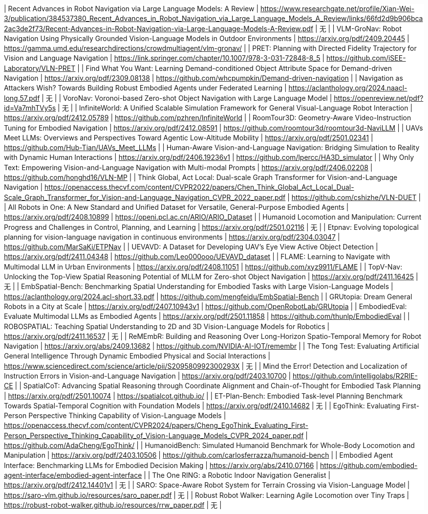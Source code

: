| Recent Advances in Robot Navigation via Large Language Models: A Review | https://www.researchgate.net/profile/Xian-Wei-3/publication/384537380_Recent_Advances_in_Robot_Navigation_via_Large_Language_Models_A_Review/links/66fd2d9b906bca2ac3de2f73/Recent-Advances-in-Robot-Navigation-via-Large-Language-Models-A-Review.pdf | 无 |
| VLM-GroNav: Robot Navigation Using Physically Grounded Vision-Language Models in Outdoor Environments | https://arxiv.org/pdf/2409.20445 | https://gamma.umd.edu/researchdirections/crowdmultiagent/vlm-gronav/ |
| PRET: Planning with Directed Fidelity Trajectory for Vision and Language Navigation | https://link.springer.com/chapter/10.1007/978-3-031-72848-8_5 | https://github.com/iSEE-Laboratory/VLN-PRET |
| Find What You Want: Learning Demand-conditioned Object Attribute Space for Demand-driven Navigation | https://arxiv.org/pdf/2309.08138 | https://github.com/whcpumpkin/Demand-driven-navigation |
| Navigation as Attackers Wish? Towards Building Robust Embodied Agents under Federated Learning | https://aclanthology.org/2024.naacl-long.57.pdf | 无 |
| VoroNav: Voronoi-based Zero-shot Object Navigation with Large Language Model | https://openreview.net/pdf?id=Va7mhTVy5s | 无 |
| InfiniteWorld: A Unified Scalable Simulation Framework for General Visual-Language Robot Interaction | https://arxiv.org/pdf/2412.05789 | https://github.com/pzhren/InfiniteWorld |
| RoomTour3D: Geometry-Aware Video-Instruction Tuning for Embodied Navigation  | https://arxiv.org/pdf/2412.08591 | https://github.com/roomtour3d/roomtour3d-NaviLLM |
| UAVs Meet LLMs: Overviews and Perspectives Toward Agentic Low-Altitude Mobility | https://arxiv.org/pdf/2501.02341 | https://github.com/Hub-Tian/UAVs_Meet_LLMs |
| Human-Aware Vision-and-Language Navigation: Bridging Simulation to Reality with Dynamic Human Interactions | https://arxiv.org/pdf/2406.19236v1 | https://github.com/lpercc/HA3D_simulator |
| Why Only Text: Empowering Vision-and-Language Navigation with Multi-modal Prompts | https://arxiv.org/pdf/2406.02208 | https://github.com/honghd16/VLN-MP |
| Think Global, Act Local: Dual-scale Graph Transformer for Vision-and-Language Navigation | https://openaccess.thecvf.com/content/CVPR2022/papers/Chen_Think_Global_Act_Local_Dual-Scale_Graph_Transformer_for_Vision-and-Language_Navigation_CVPR_2022_paper.pdf | https://github.com/cshizhe/VLN-DUET |
| All Robots in One: A New Standard and Unified Dataset for Versatile, General-Purpose Embodied Agents | https://arxiv.org/pdf/2408.10899 | https://openi.pcl.ac.cn/ARIO/ARIO_Dataset |
| Humanoid Locomotion and Manipulation: Current Progress and Challenges in Control, Planning, and Learning | https://arxiv.org/pdf/2501.02116 | 无 |
| Etpnav: Evolving topological planning for vision-language navigation in continuous environments | https://arxiv.org/pdf/2304.03047 | https://github.com/MarSaKi/ETPNav |
| UEVAVD: A Dataset for Developing UAV’s Eye View Active Object Detection | https://arxiv.org/pdf/2411.04348 | https://github.com/Leo000ooo/UEVAVD_dataset |
| FLAME: Learning to Navigate with Multimodal LLM in Urban Environments | https://arxiv.org/pdf/2408.11051 | https://github.com/xyz9911/FLAME |
| TopV-Nav: Unlocking the Top-View Spatial Reasoning Potential of MLLM for Zero-shot Object Navigation | https://arxiv.org/pdf/2411.16425 | 无 |
| EmbSpatial-Bench: Benchmarking Spatial Understanding for Embodied Tasks with Large Vision-Language Models | https://aclanthology.org/2024.acl-short.33.pdf | https://github.com/mengfeidu/EmbSpatial-Bench |
| GRUtopia: Dream General Robots in a City at Scale | https://arxiv.org/pdf/2407.10943v1 | https://github.com/OpenRobotLab/GRUtopia |
| EmbodiedEval: Evaluate Multimodal LLMs as Embodied Agents | https://arxiv.org/pdf/2501.11858 | https://github.com/thunlp/EmbodiedEval |
| ROBOSPATIAL: Teaching Spatial Understanding to 2D and 3D Vision-Language Models for Robotics | https://arxiv.org/pdf/2411.16537 | 无 |
| ReMEmbR: Building and Reasoning Over Long-Horizon Spatio-Temporal Memory for Robot Navigation | https://arxiv.org/abs/2409.13682 | https://github.com/NVIDIA-AI-IOT/remembr |
| The Tong Test: Evaluating Artificial General Intelligence Through Dynamic Embodied Physical and Social Interactions | https://www.sciencedirect.com/science/article/pii/S209580992300293X | 无 |
| Mind the Error! Detection and Localization of Instruction Errors in Vision-and-Language Navigation | https://arxiv.org/pdf/2403.10700 | https://github.com/intelligolabs/R2RIE-CE |
| SpatialCoT: Advancing Spatial Reasoning through Coordinate Alignment and Chain-of-Thought for Embodied Task Planning | https://arxiv.org/pdf/2501.10074 | https://spatialcot.github.io/ |
| ET-Plan-Bench: Embodied Task-level Planning Benchmark Towards Spatial-Temporal Cognition with Foundation Models | https://arxiv.org/pdf/2410.14682 | 无 |
| EgoThink: Evaluating First-Person Perspective Thinking Capability of Vision-Language Models | https://openaccess.thecvf.com/content/CVPR2024/papers/Cheng_EgoThink_Evaluating_First-Person_Perspective_Thinking_Capability_of_Vision-Language_Models_CVPR_2024_paper.pdf | https://github.com/AdaCheng/EgoThink/ |
| HumanoidBench: Simulated Humanoid Benchmark for Whole-Body Locomotion and Manipulation | https://arxiv.org/pdf/2403.10506 | https://github.com/carlosferrazza/humanoid-bench |
| Embodied Agent Interface: Benchmarking LLMs for Embodied Decision Making | https://arxiv.org/abs/2410.07166 | https://github.com/embodied-agent-interface/embodied-agent-interface |
| The One RING: a Robotic Indoor Navigation Generalist | https://arxiv.org/pdf/2412.14401v1 | 无 |
| SARO: Space-Aware Robot System for Terrain Crossing via Vision-Language Model | https://saro-vlm.github.io/resources/saro_paper.pdf | 无 |
| Robust Robot Walker: Learning Agile Locomotion over Tiny Traps | https://robust-robot-walker.github.io/resources/rrw_paper.pdf | 无 |